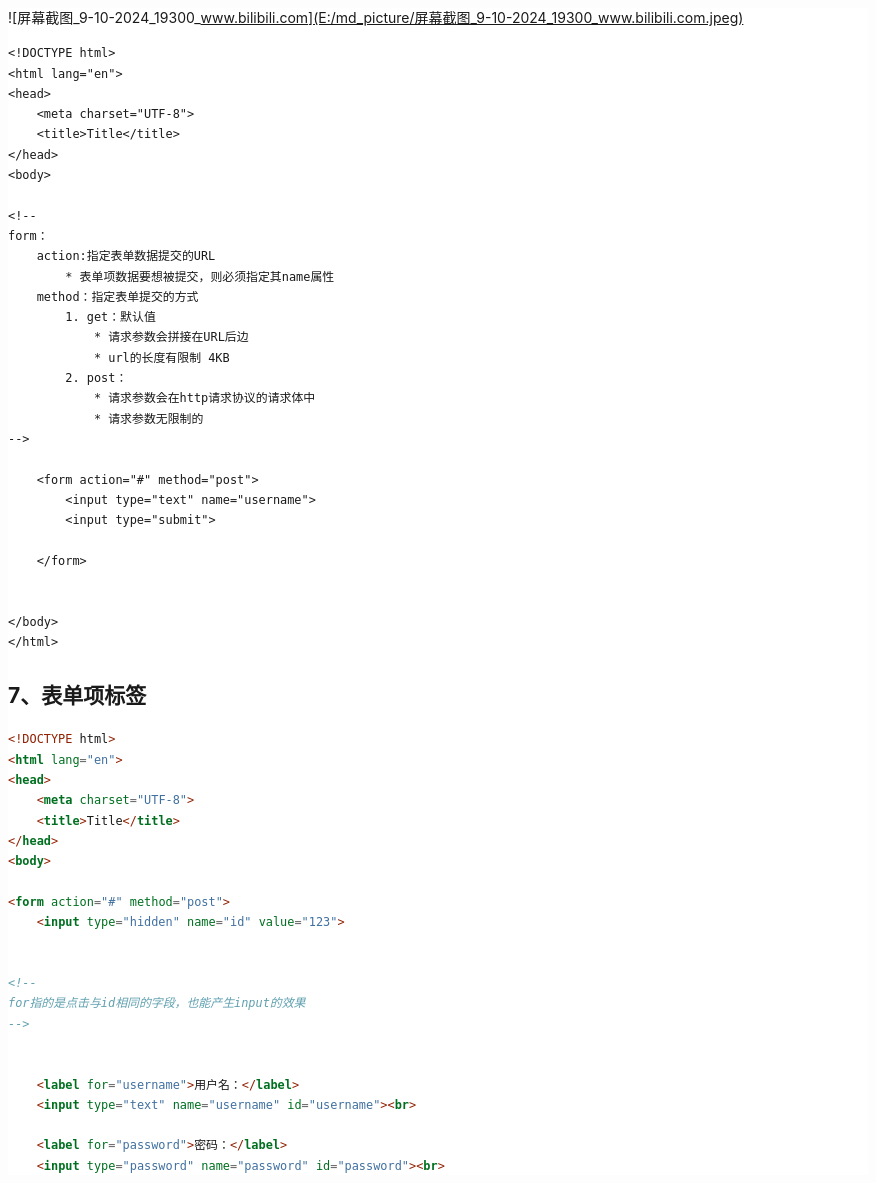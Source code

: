 
![屏幕截图_9-10-2024_19300_www.bilibili.com](E:/md_picture/屏幕截图_9-10-2024_19300_www.bilibili.com.jpeg)



```
<!DOCTYPE html>
<html lang="en">
<head>
    <meta charset="UTF-8">
    <title>Title</title>
</head>
<body>

<!--
form：
    action:指定表单数据提交的URL
        * 表单项数据要想被提交，则必须指定其name属性
    method：指定表单提交的方式
        1. get：默认值
            * 请求参数会拼接在URL后边
            * url的长度有限制 4KB
        2. post：
            * 请求参数会在http请求协议的请求体中
            * 请求参数无限制的
-->

    <form action="#" method="post">
        <input type="text" name="username">
        <input type="submit">

    </form>


</body>
</html>
```



## 7、表单项标签



```html
<!DOCTYPE html>
<html lang="en">
<head>
    <meta charset="UTF-8">
    <title>Title</title>
</head>
<body>

<form action="#" method="post">
    <input type="hidden" name="id" value="123">


<!--
for指的是点击与id相同的字段，也能产生input的效果
-->
    

    <label for="username">用户名：</label>
    <input type="text" name="username" id="username"><br>

    <label for="password">密码：</label>
    <input type="password" name="password" id="password"><br>
```